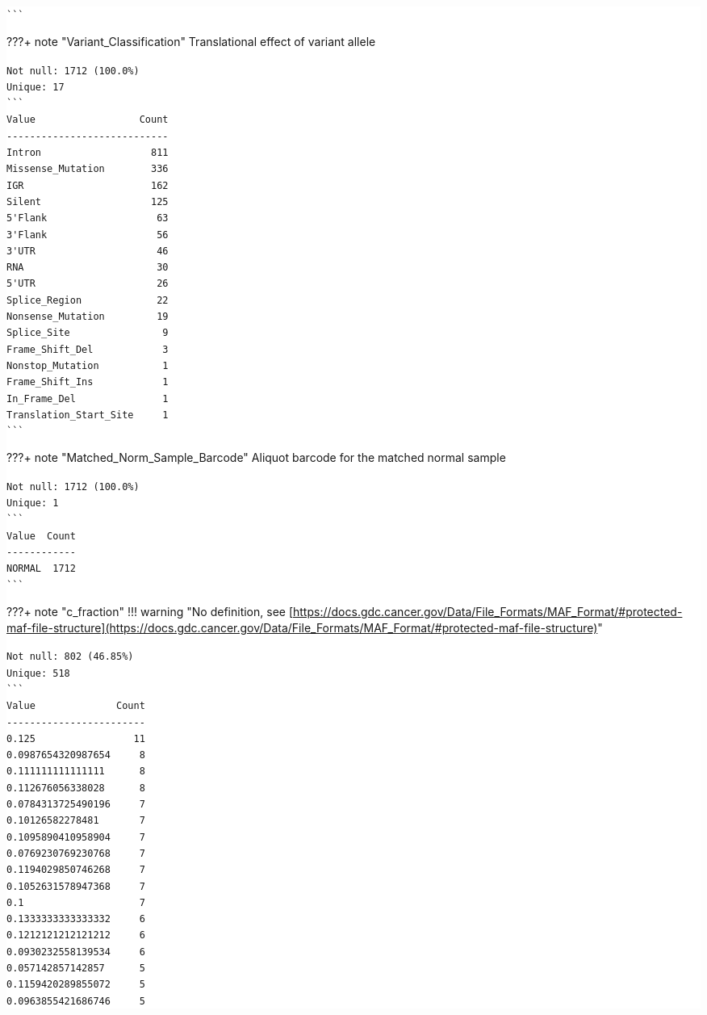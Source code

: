	```
???+ note "Variant_Classification"
	Translational effect of variant allele  
	
	Not null: 1712 (100.0%)  
	Unique: 17  
	```
	Value                  Count
	----------------------------
	Intron                   811
	Missense_Mutation        336
	IGR                      162
	Silent                   125
	5'Flank                   63
	3'Flank                   56
	3'UTR                     46
	RNA                       30
	5'UTR                     26
	Splice_Region             22
	Nonsense_Mutation         19
	Splice_Site                9
	Frame_Shift_Del            3
	Nonstop_Mutation           1
	Frame_Shift_Ins            1
	In_Frame_Del               1
	Translation_Start_Site     1
	```
???+ note "Matched_Norm_Sample_Barcode"
	Aliquot barcode for the matched normal sample  
	
	Not null: 1712 (100.0%)  
	Unique: 1  
	```
	Value  Count
	------------
	NORMAL  1712
	```
???+ note "c_fraction"
	!!! warning "No definition, see [https://docs.gdc.cancer.gov/Data/File_Formats/MAF_Format/#protected-maf-file-structure](https://docs.gdc.cancer.gov/Data/File_Formats/MAF_Format/#protected-maf-file-structure)"  
	
	Not null: 802 (46.85%)  
	Unique: 518  
	```
	Value              Count
	------------------------
	0.125                 11
	0.0987654320987654     8
	0.111111111111111      8
	0.112676056338028      8
	0.0784313725490196     7
	0.10126582278481       7
	0.1095890410958904     7
	0.0769230769230768     7
	0.1194029850746268     7
	0.1052631578947368     7
	0.1                    7
	0.1333333333333332     6
	0.1212121212121212     6
	0.0930232558139534     6
	0.057142857142857      5
	0.1159420289855072     5
	0.0963855421686746     5